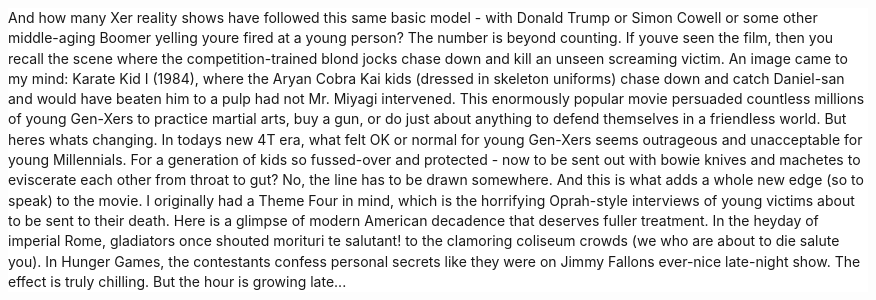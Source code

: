 And how many Xer reality shows have followed
this same basic model - with Donald Trump or Simon Cowell or some other
middle-aging Boomer yelling youre fired at a young person? The number is
beyond counting.
If youve seen the film, then you recall the scene where the
competition-trained blond jocks chase down and kill an unseen screaming
victim. An image came to my mind: Karate Kid I (1984), where the Aryan Cobra
Kai kids (dressed in skeleton uniforms) chase down and catch Daniel-san and
would have beaten him to a pulp had not Mr. Miyagi intervened.
This enormously popular movie persuaded
countless millions of young Gen-Xers to practice martial arts, buy a gun, or
do just about anything to defend themselves in a friendless world.
But heres whats changing. In todays new 4T era, what felt OK or normal
for young Gen-Xers seems outrageous and unacceptable for young Millennials.
For a generation of kids so fussed-over and
protected - now to be sent out with bowie knives and machetes to eviscerate
each other from throat to gut? No, the line has to be drawn somewhere. And
this is what adds a whole new edge (so to speak) to the movie.
I originally had a Theme Four in mind, which is the horrifying Oprah-style
interviews of young victims about to be sent to their death. Here is a
glimpse of modern American decadence that deserves fuller treatment. In the
heyday of imperial Rome, gladiators once shouted morituri
te salutant! to the clamoring
coliseum crowds (we who are about to die salute you).
In Hunger Games, the contestants confess
personal secrets like they were on Jimmy Fallons ever-nice late-night show.
The effect is truly chilling. But the hour is
growing late...
